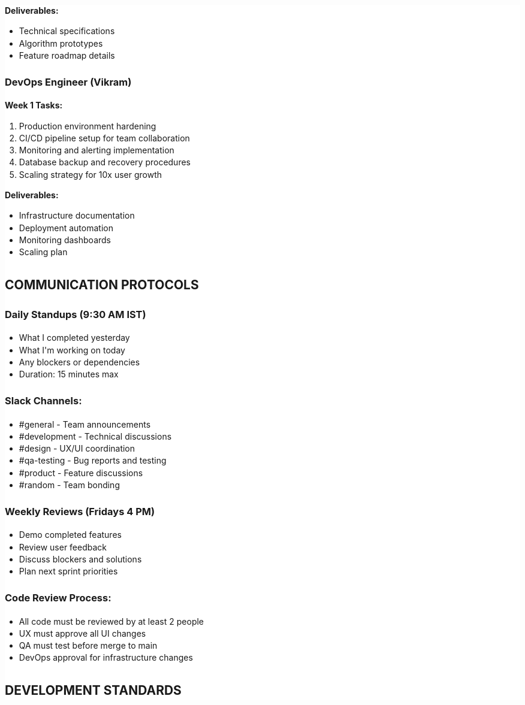 **Deliverables:**
- Technical specifications
- Algorithm prototypes
- Feature roadmap details

### DevOps Engineer (Vikram)
**Week 1 Tasks:**
1. Production environment hardening
2. CI/CD pipeline setup for team collaboration
3. Monitoring and alerting implementation
4. Database backup and recovery procedures
5. Scaling strategy for 10x user growth

**Deliverables:**
- Infrastructure documentation
- Deployment automation
- Monitoring dashboards
- Scaling plan

## COMMUNICATION PROTOCOLS

### Daily Standups (9:30 AM IST)
- What I completed yesterday
- What I'm working on today
- Any blockers or dependencies
- Duration: 15 minutes max

### Slack Channels:
- #general - Team announcements
- #development - Technical discussions
- #design - UX/UI coordination
- #qa-testing - Bug reports and testing
- #product - Feature discussions
- #random - Team bonding

### Weekly Reviews (Fridays 4 PM)
- Demo completed features
- Review user feedback
- Discuss blockers and solutions
- Plan next sprint priorities

### Code Review Process:
- All code must be reviewed by at least 2 people
- UX must approve all UI changes
- QA must test before merge to main
- DevOps approval for infrastructure changes

## DEVELOPMENT STANDARDS
